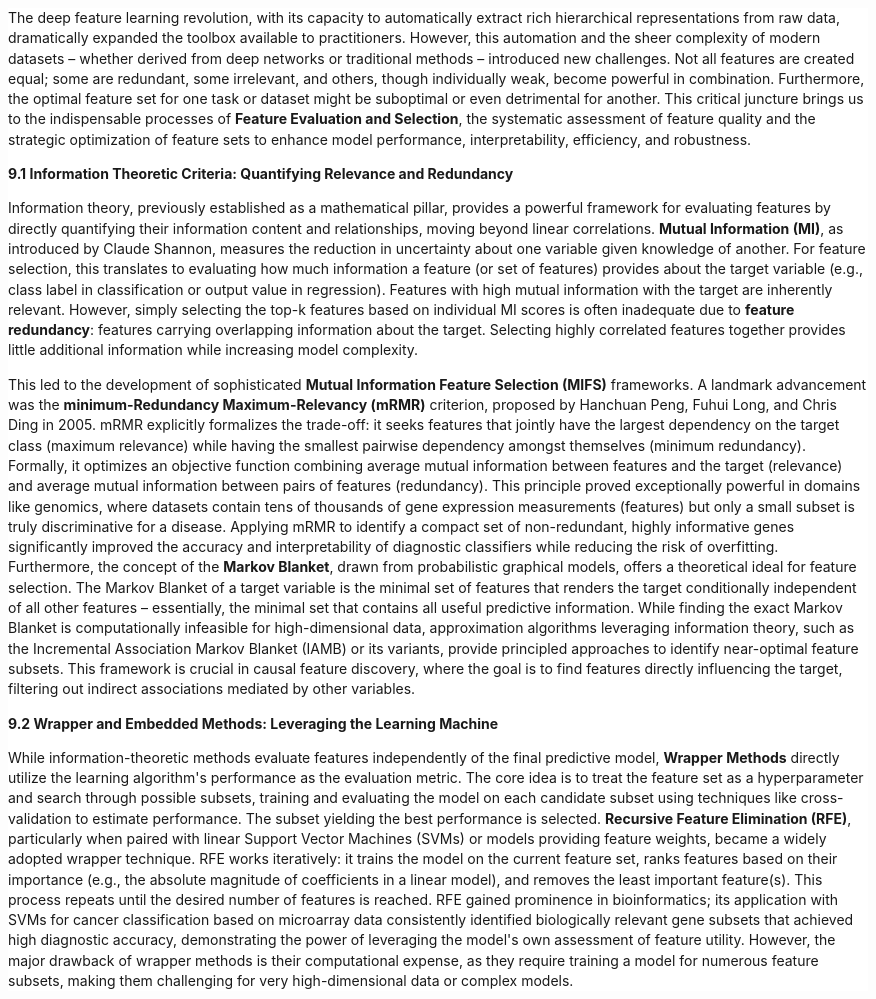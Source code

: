 The deep feature learning revolution, with its capacity to automatically extract rich hierarchical representations from raw data, dramatically expanded the toolbox available to practitioners. However, this automation and the sheer complexity of modern datasets – whether derived from deep networks or traditional methods – introduced new challenges. Not all features are created equal; some are redundant, some irrelevant, and others, though individually weak, become powerful in combination. Furthermore, the optimal feature set for one task or dataset might be suboptimal or even detrimental for another. This critical juncture brings us to the indispensable processes of **Feature Evaluation and Selection**, the systematic assessment of feature quality and the strategic optimization of feature sets to enhance model performance, interpretability, efficiency, and robustness.

**9.1 Information Theoretic Criteria: Quantifying Relevance and Redundancy**

Information theory, previously established as a mathematical pillar, provides a powerful framework for evaluating features by directly quantifying their information content and relationships, moving beyond linear correlations. **Mutual Information (MI)**, as introduced by Claude Shannon, measures the reduction in uncertainty about one variable given knowledge of another. For feature selection, this translates to evaluating how much information a feature (or set of features) provides about the target variable (e.g., class label in classification or output value in regression). Features with high mutual information with the target are inherently relevant. However, simply selecting the top-k features based on individual MI scores is often inadequate due to **feature redundancy**: features carrying overlapping information about the target. Selecting highly correlated features together provides little additional information while increasing model complexity.

This led to the development of sophisticated **Mutual Information Feature Selection (MIFS)** frameworks. A landmark advancement was the **minimum-Redundancy Maximum-Relevancy (mRMR)** criterion, proposed by Hanchuan Peng, Fuhui Long, and Chris Ding in 2005. mRMR explicitly formalizes the trade-off: it seeks features that jointly have the largest dependency on the target class (maximum relevance) while having the smallest pairwise dependency amongst themselves (minimum redundancy). Formally, it optimizes an objective function combining average mutual information between features and the target (relevance) and average mutual information between pairs of features (redundancy). This principle proved exceptionally powerful in domains like genomics, where datasets contain tens of thousands of gene expression measurements (features) but only a small subset is truly discriminative for a disease. Applying mRMR to identify a compact set of non-redundant, highly informative genes significantly improved the accuracy and interpretability of diagnostic classifiers while reducing the risk of overfitting. Furthermore, the concept of the **Markov Blanket**, drawn from probabilistic graphical models, offers a theoretical ideal for feature selection. The Markov Blanket of a target variable is the minimal set of features that renders the target conditionally independent of all other features – essentially, the minimal set that contains all useful predictive information. While finding the exact Markov Blanket is computationally infeasible for high-dimensional data, approximation algorithms leveraging information theory, such as the Incremental Association Markov Blanket (IAMB) or its variants, provide principled approaches to identify near-optimal feature subsets. This framework is crucial in causal feature discovery, where the goal is to find features directly influencing the target, filtering out indirect associations mediated by other variables.

**9.2 Wrapper and Embedded Methods: Leveraging the Learning Machine**

While information-theoretic methods evaluate features independently of the final predictive model, **Wrapper Methods** directly utilize the learning algorithm's performance as the evaluation metric. The core idea is to treat the feature set as a hyperparameter and search through possible subsets, training and evaluating the model on each candidate subset using techniques like cross-validation to estimate performance. The subset yielding the best performance is selected. **Recursive Feature Elimination (RFE)**, particularly when paired with linear Support Vector Machines (SVMs) or models providing feature weights, became a widely adopted wrapper technique. RFE works iteratively: it trains the model on the current feature set, ranks features based on their importance (e.g., the absolute magnitude of coefficients in a linear model), and removes the least important feature(s). This process repeats until the desired number of features is reached. RFE gained prominence in bioinformatics; its application with SVMs for cancer classification based on microarray data consistently identified biologically relevant gene subsets that achieved high diagnostic accuracy, demonstrating the power of leveraging the model's own assessment of feature utility. However, the major drawback of wrapper methods is their computational expense, as they require training a model for numerous feature subsets, making them challenging for very high-dimensional data or complex models.
